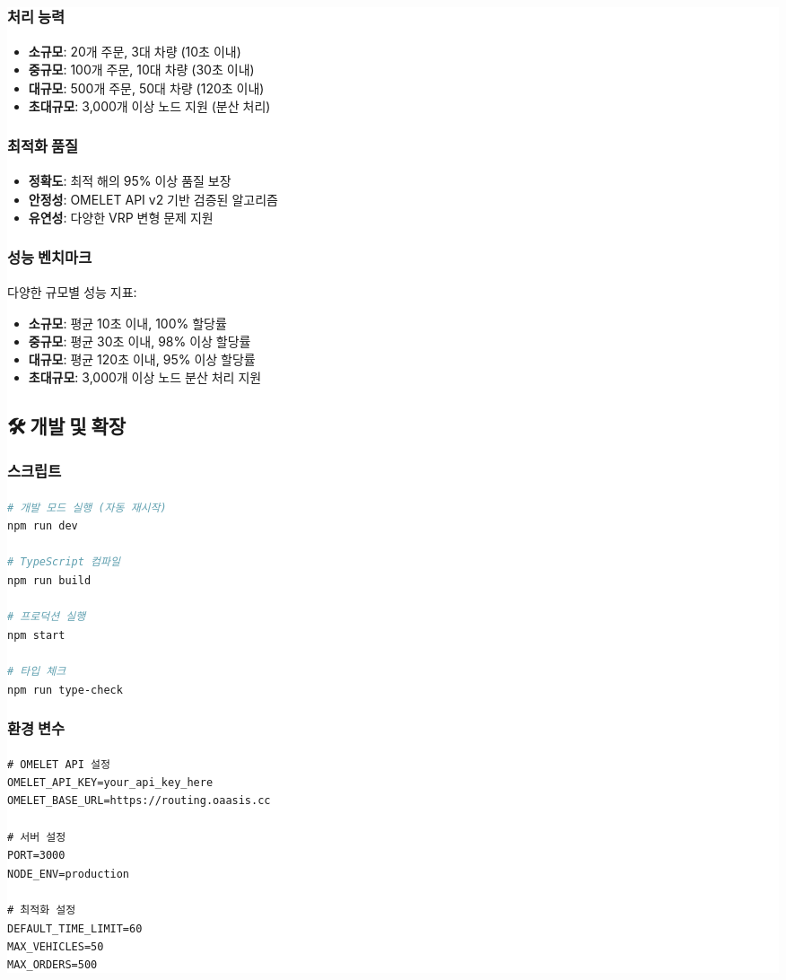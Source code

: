### 처리 능력
- **소규모**: 20개 주문, 3대 차량 (10초 이내)
- **중규모**: 100개 주문, 10대 차량 (30초 이내)  
- **대규모**: 500개 주문, 50대 차량 (120초 이내)
- **초대규모**: 3,000개 이상 노드 지원 (분산 처리)

### 최적화 품질
- **정확도**: 최적 해의 95% 이상 품질 보장
- **안정성**: OMELET API v2 기반 검증된 알고리즘
- **유연성**: 다양한 VRP 변형 문제 지원

### 성능 벤치마크
다양한 규모별 성능 지표:
- **소규모**: 평균 10초 이내, 100% 할당률
- **중규모**: 평균 30초 이내, 98% 이상 할당률
- **대규모**: 평균 120초 이내, 95% 이상 할당률
- **초대규모**: 3,000개 이상 노드 분산 처리 지원

## 🛠️ 개발 및 확장

### 스크립트
```bash
# 개발 모드 실행 (자동 재시작)
npm run dev

# TypeScript 컴파일
npm run build

# 프로덕션 실행
npm start

# 타입 체크
npm run type-check
```

### 환경 변수
```env
# OMELET API 설정
OMELET_API_KEY=your_api_key_here
OMELET_BASE_URL=https://routing.oaasis.cc

# 서버 설정
PORT=3000
NODE_ENV=production

# 최적화 설정
DEFAULT_TIME_LIMIT=60
MAX_VEHICLES=50
MAX_ORDERS=500
```
